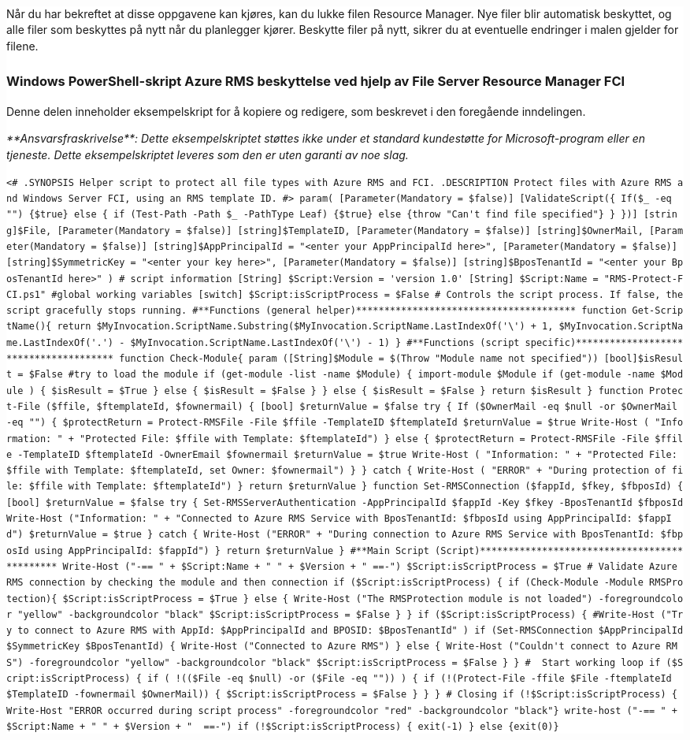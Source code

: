 Når du har bekreftet at disse oppgavene kan kjøres, kan du lukke filen Resource Manager. Nye filer blir automatisk beskyttet, og alle filer som beskyttes på nytt når du planlegger kjører. Beskytte filer på nytt, sikrer du at eventuelle endringer i malen gjelder for filene.

### <a name="BKMK_RMSProtection_Script"></a>Windows PowerShell-skript Azure RMS beskyttelse ved hjelp av File Server Resource Manager FCI
Denne delen inneholder eksempelskript for å kopiere og redigere, som beskrevet i den foregående inndelingen.

*&#42;&#42;Ansvarsfraskrivelse&#42;&#42;: Dette eksempelskriptet støttes ikke under et standard kundestøtte for Microsoft-program eller en tjeneste. Dette eksempelskriptet leveres som den er uten garanti av noe slag.*

```
<# .SYNOPSIS Helper script to protect all file types with Azure RMS and FCI. .DESCRIPTION Protect files with Azure RMS and Windows Server FCI, using an RMS template ID. #> param( [Parameter(Mandatory = $false)] [ValidateScript({ If($_ -eq "") {$true} else { if (Test-Path -Path $_ -PathType Leaf) {$true} else {throw "Can't find file specified"} } })] [string]$File, [Parameter(Mandatory = $false)] [string]$TemplateID, [Parameter(Mandatory = $false)] [string]$OwnerMail, [Parameter(Mandatory = $false)] [string]$AppPrincipalId = "<enter your AppPrincipalId here>", [Parameter(Mandatory = $false)] [string]$SymmetricKey = "<enter your key here>", [Parameter(Mandatory = $false)] [string]$BposTenantId = "<enter your BposTenantId here>" ) # script information [String] $Script:Version = 'version 1.0' [String] $Script:Name = "RMS-Protect-FCI.ps1" #global working variables [switch] $Script:isScriptProcess = $False # Controls the script process. If false, the script gracefully stops running. #**Functions (general helper)*************************************** function Get-ScriptName(){ return $MyInvocation.ScriptName.Substring($MyInvocation.ScriptName.LastIndexOf('\') + 1, $MyInvocation.ScriptName.LastIndexOf('.') - $MyInvocation.ScriptName.LastIndexOf('\') - 1) } #**Functions (script specific)************************************** function Check-Module{ param ([String]$Module = $(Throw "Module name not specified")) [bool]$isResult = $False #try to load the module if (get-module -list -name $Module) { import-module $Module if (get-module -name $Module ) { $isResult = $True } else { $isResult = $False } } else { $isResult = $False } return $isResult } function Protect-File ($ffile, $ftemplateId, $fownermail) { [bool] $returnValue = $false try { If ($OwnerMail -eq $null -or $OwnerMail -eq "") { $protectReturn = Protect-RMSFile -File $ffile -TemplateID $ftemplateId $returnValue = $true Write-Host ( "Information: " + "Protected File: $ffile with Template: $ftemplateId") } else { $protectReturn = Protect-RMSFile -File $ffile -TemplateID $ftemplateId -OwnerEmail $fownermail $returnValue = $true Write-Host ( "Information: " + "Protected File: $ffile with Template: $ftemplateId, set Owner: $fownermail") } } catch { Write-Host ( "ERROR" + "During protection of file: $ffile with Template: $ftemplateId") } return $returnValue } function Set-RMSConnection ($fappId, $fkey, $fbposId) { [bool] $returnValue = $false try { Set-RMSServerAuthentication -AppPrincipalId $fappId -Key $fkey -BposTenantId $fbposId Write-Host ("Information: " + "Connected to Azure RMS Service with BposTenantId: $fbposId using AppPrincipalId: $fappId") $returnValue = $true } catch { Write-Host ("ERROR" + "During connection to Azure RMS Service with BposTenantId: $fbposId using AppPrincipalId: $fappId") } return $returnValue } #**Main Script (Script)********************************************* Write-Host ("-== " + $Script:Name + " " + $Version + " ==-") $Script:isScriptProcess = $True # Validate Azure RMS connection by checking the module and then connection if ($Script:isScriptProcess) { if (Check-Module -Module RMSProtection){ $Script:isScriptProcess = $True } else { Write-Host ("The RMSProtection module is not loaded") -foregroundcolor "yellow" -backgroundcolor "black" $Script:isScriptProcess = $False } } if ($Script:isScriptProcess) { #Write-Host ("Try to connect to Azure RMS with AppId: $AppPrincipalId and BPOSID: $BposTenantId" ) if (Set-RMSConnection $AppPrincipalId $SymmetricKey $BposTenantId) { Write-Host ("Connected to Azure RMS") } else { Write-Host ("Couldn't connect to Azure RMS") -foregroundcolor "yellow" -backgroundcolor "black" $Script:isScriptProcess = $False } } #  Start working loop if ($Script:isScriptProcess) { if ( !(($File -eq $null) -or ($File -eq "")) ) { if (!(Protect-File -ffile $File -ftemplateId $TemplateID -fownermail $OwnerMail)) { $Script:isScriptProcess = $False } } } # Closing if (!$Script:isScriptProcess) { Write-Host "ERROR occurred during script process" -foregroundcolor "red" -backgroundcolor "black"} write-host ("-== " + $Script:Name + " " + $Version + "  ==-") if (!$Script:isScriptProcess) { exit(-1) } else {exit(0)}
```
